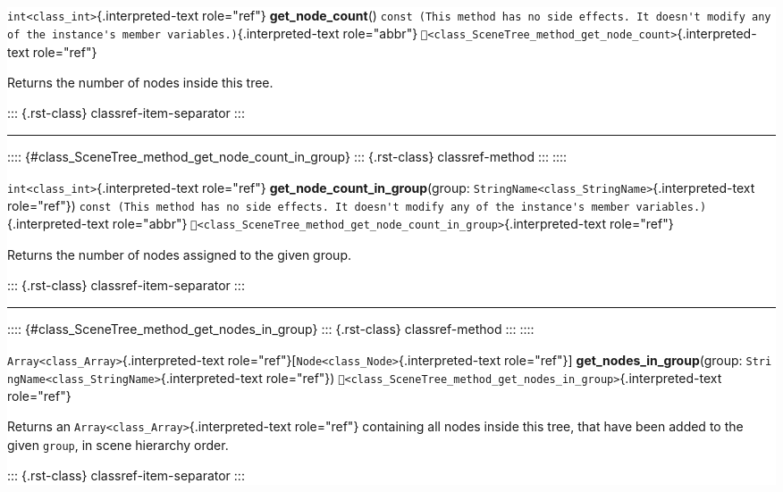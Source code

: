 `int<class_int>`{.interpreted-text role="ref"} **get_node_count**()
`const (This method has no side effects. It doesn't modify any of the instance's member variables.)`{.interpreted-text
role="abbr"}
`🔗<class_SceneTree_method_get_node_count>`{.interpreted-text
role="ref"}

Returns the number of nodes inside this tree.

::: {.rst-class}
classref-item-separator
:::

------------------------------------------------------------------------

:::: {#class_SceneTree_method_get_node_count_in_group}
::: {.rst-class}
classref-method
:::
::::

`int<class_int>`{.interpreted-text role="ref"}
**get_node_count_in_group**(group:
`StringName<class_StringName>`{.interpreted-text role="ref"})
`const (This method has no side effects. It doesn't modify any of the instance's member variables.)`{.interpreted-text
role="abbr"}
`🔗<class_SceneTree_method_get_node_count_in_group>`{.interpreted-text
role="ref"}

Returns the number of nodes assigned to the given group.

::: {.rst-class}
classref-item-separator
:::

------------------------------------------------------------------------

:::: {#class_SceneTree_method_get_nodes_in_group}
::: {.rst-class}
classref-method
:::
::::

`Array<class_Array>`{.interpreted-text
role="ref"}\[`Node<class_Node>`{.interpreted-text role="ref"}\]
**get_nodes_in_group**(group:
`StringName<class_StringName>`{.interpreted-text role="ref"})
`🔗<class_SceneTree_method_get_nodes_in_group>`{.interpreted-text
role="ref"}

Returns an `Array<class_Array>`{.interpreted-text role="ref"} containing
all nodes inside this tree, that have been added to the given `group`,
in scene hierarchy order.

::: {.rst-class}
classref-item-separator
:::
